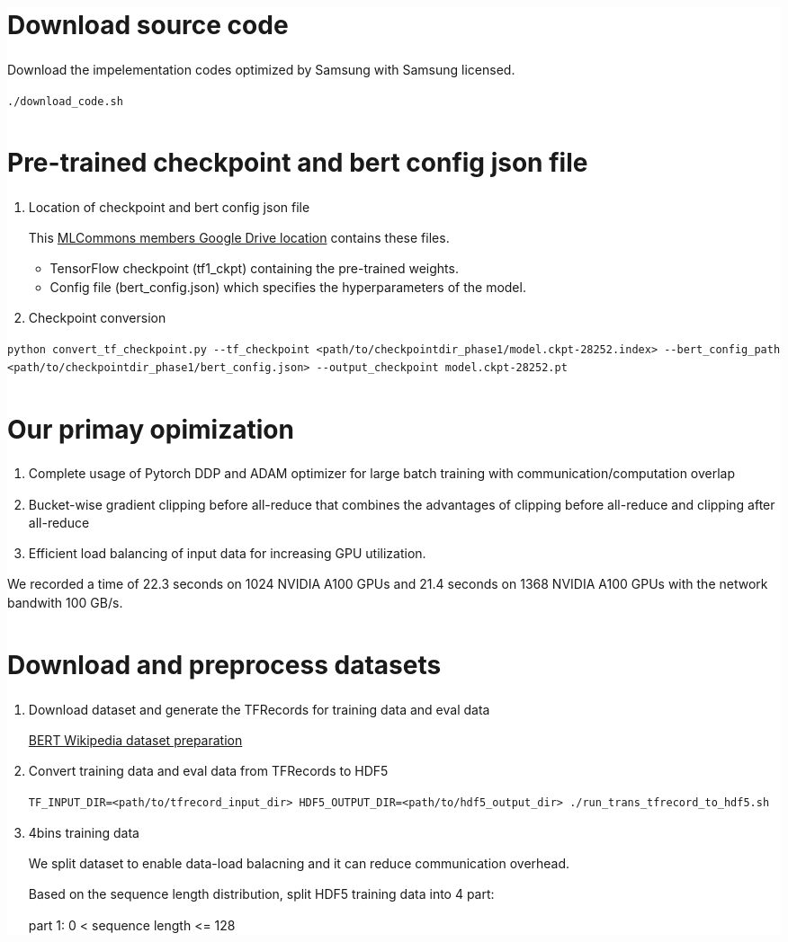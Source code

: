 # Download source code 
Download the impelementation codes optimized by Samsung with Samsung licensed. 
```shell
./download_code.sh
```

# Pre-trained checkpoint and bert config json file

1. Location of checkpoint and bert config json file

   This [MLCommons members Google Drive location](https://drive.google.com/drive/u/0/folders/1oQF4diVHNPCclykwdvQJw8n_VIWwV0PT) contains these files.
   * TensorFlow checkpoint (tf1_ckpt) containing the pre-trained weights.
   * Config file (bert_config.json) which specifies the hyperparameters of the model.
2. Checkpoint conversion
```shell
python convert_tf_checkpoint.py --tf_checkpoint <path/to/checkpointdir_phase1/model.ckpt-28252.index> --bert_config_path <path/to/checkpointdir_phase1/bert_config.json> --output_checkpoint model.ckpt-28252.pt
```

# Our primay opimization

1. Complete usage of Pytorch DDP and ADAM optimizer for large batch training with communication/computation overlap

2. Bucket-wise gradient clipping before all-reduce that combines the advantages of clipping before all-reduce and clipping after all-reduce

3. Efficient load balancing of input data for increasing GPU utilization.

We recorded a time of 22.3 seconds on 1024 NVIDIA A100 GPUs and 21.4 seconds on 1368 NVIDIA A100 GPUs with the network bandwith 100 GB/s. 

# Download and preprocess datasets

1. Download dataset and generate the TFRecords for training data and eval data 

   [BERT Wikipedia dataset preparation](https://github.com/mlperf/training/tree/master/language_model/tensorflow/bert#download-and-preprocess-datasets)
2. Convert training data and eval data from TFRecords to HDF5
   ```shell
   TF_INPUT_DIR=<path/to/tfrecord_input_dir> HDF5_OUTPUT_DIR=<path/to/hdf5_output_dir> ./run_trans_tfrecord_to_hdf5.sh
   ```
3. 4bins training data

   We split dataset to enable data-load balacning and it can reduce communication overhead. 

   Based on the sequence length distribution, split HDF5 training data into 4 part:
   
   part 1:  0 < sequence length <= 128
   